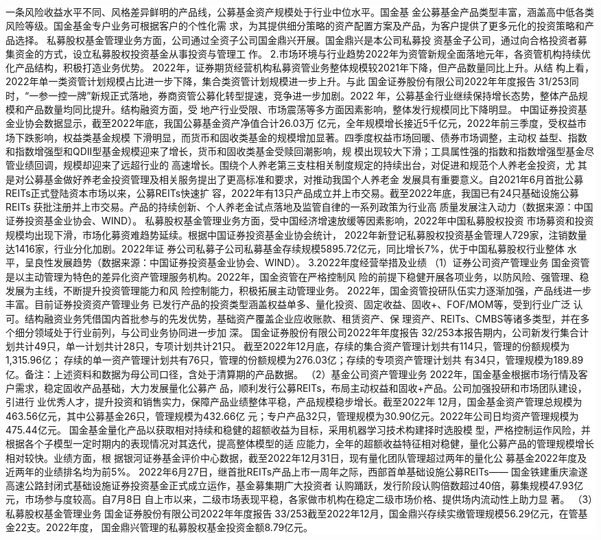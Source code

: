 一条风险收益水平不同、风格差异鲜明的产品线，公募基金资产规模处于行业中位水平。国金基
金公募基金产品类型丰富，涵盖高中低各类风险等级。国金基金专户业务可根据客户的个性化需
求，为其提供细分策略的资产配置方案及产品，为客户提供了更多元化的投资策略和产品选择。
私募股权基金管理业务方面，公司通过全资子公司国金鼎兴开展。国金鼎兴是本公司私募投
资基金子公司，通过向合格投资者募集资金的方式，设立私募股权投资基金从事投资与管理工
作。
2.市场环境与行业趋势2022年为资管新规全面落地元年，各资管机构持续优化产品结构，积极打造业务优势。
2022年，证券期货经营机构私募资管业务整体规模较2021年下降，但产品数量同比上升。从结
构上看，2022年单一类资管计划规模占比进一步下降，集合类资管计划规模进一步上升。与此
国金证券股份有限公司2022年年度报告
31/253同时，“一参一控一牌”新规正式落地，券商资管公募化转型提速，竞争进一步加剧。2022
年，公募基金行业继续保持增长态势，整体产品规模和产品数量均同比提升。结构融资方面，受
地产行业受限、市场震荡等多方面因素影响，整体发行规模同比下降明显。
中国证券投资基金业协会数据显示，截至2022年底，我国公募基金资产净值合计26.03万
亿元，全年规模增长接近5千亿元，2022年前三季度，受权益市场下跌影响，权益类基金规模
下滑明显，而货币和固收类基金的规模增加显著。四季度权益市场回暖、债券市场调整，主动权
益型、指数和指数增强型和QDII型基金规模迎来了增长，货币和固收类基金受赎回潮影响，规
模出现较大下滑；工具属性强的指数和指数增强型基金尽管业绩回调，规模却迎来了远超行业的
高速增长。围绕个人养老第三支柱相关制度规定的持续出台，对促进和规范个人养老金投资，尤
其是对公募基金做好养老金投资管理及相关服务提出了更高标准和要求，对推动我国个人养老金
发展具有重要意义。自2021年6月首批公募REITs正式登陆资本市场以来，公募REITs快速扩
容，2022年有13只产品成立并上市交易。截至2022年底，我国已有24只基础设施公募REITs
获批注册并上市交易。产品的持续创新、个人养老金试点落地及监管自律的一系列政策为行业高
质量发展注入动力（数据来源：中国证券投资基金业协会、WIND）。
私募股权基金管理业务方面，受中国经济增速放缓等因素影响，2022年中国私募股权投资
市场募资和投资规模均出现下滑，市场化募资难趋势延续。根据中国证券投资基金业协会统计，
2022年新登记私募股权投资基金管理人729家，注销数量达1416家，行业分化加剧。2022年证
券公司私募子公司私募基金存续规模5895.72亿元，同比增长7%，优于中国私募股权行业整体
水平，呈良性发展趋势（数据来源：中国证券投资基金业协会、WIND）。
3.2022年度经营举措及业绩
（1）证券公司资产管理业务
国金资管是以主动管理为特色的差异化资产管理服务机构。2022年，国金资管在严格控制风
险的前提下稳健开展各项业务，以防风险、强管理、稳发展为主线，不断提升投资管理能力和风
险控制能力，积极拓展主动管理业务。
2022年，国金资管投研队伍实力逐渐加强，产品线进一步丰富。目前证券投资资产管理业务
已发行产品的投资类型涵盖权益单多、量化投资、固定收益、固收+、FOF/MOM等，受到行业广泛
认可。结构融资业务凭借国内首批参与的先发优势，基础资产覆盖企业应收账款、租赁资产、保
理资产、REITs、CMBS等诸多类型，并在多个细分领域处于行业前列，与公司业务协同进一步加
深。
国金证券股份有限公司2022年年度报告
32/253本报告期内，公司新发行集合计划共计49只，单一计划共计28只，专项计划共计21只。
截至2022年12月底，存续的集合资产管理计划共有114只，管理的份额规模为1,315.96亿；
存续的单一资产管理计划共有76只，管理的份额规模为276.03亿；存续的专项资产管理计划共
有34只，管理规模为189.89亿。备注：上述资料和数据为母公司口径，含处于清算期的产品数据。
（2）基金公司资产管理业务
2022年，国金基金根据市场行情及客户需求，稳定固收产品基础，大力发展量化公募产
品，顺利发行公募REITs，布局主动权益和固收+产品。公司加强投研和市场团队建设，引进行
业优秀人才，提升投资和销售实力，保障产品业绩整体平稳，产品规模稳步增长。截至2022年
12月，国金基金资产管理总规模为463.56亿元，其中公募基金26只，管理规模为432.66亿
元；专户产品32只，管理规模为30.90亿元。2022年公司日均资产管理规模为475.44亿元。
国金基金量化产品以获取相对持续和稳健的超额收益为目标，采用机器学习技术构建择时选股模
型，严格控制运作风险，并根据各个子模型一定时期内的表现情况对其迭代，提高整体模型的适
应能力，全年的超额收益特征相对稳健，量化公募产品的管理规模增长相对较快。业绩方面，根
据银河证券基金评价中心数据，截至2022年12月31日，现有量化团队管理超过两年的量化公
募基金2022年度及近两年的业绩排名均为前5%。
2022年6月27日，继首批REITs产品上市一周年之际，西部首单基础设施公募REITs——
国金铁建重庆渝遂高速公路封闭式基础设施证券投资基金正式成立运作，基金募集期广大投资者
认购踊跃，发行阶段认购倍数超过40倍，募集规模47.93亿元，市场参与度较高。自7月8日
自上市以来，二级市场表现平稳，各家做市机构在稳定二级市场价格、提供场内流动性上助力显
著。
（3）私募股权基金管理业务
国金证券股份有限公司2022年年度报告
33/253截至2022年12月，国金鼎兴存续实缴管理规模56.29亿元，在管基金22支。2022年度，
国金鼎兴管理的私募股权基金投资金额8.79亿元。